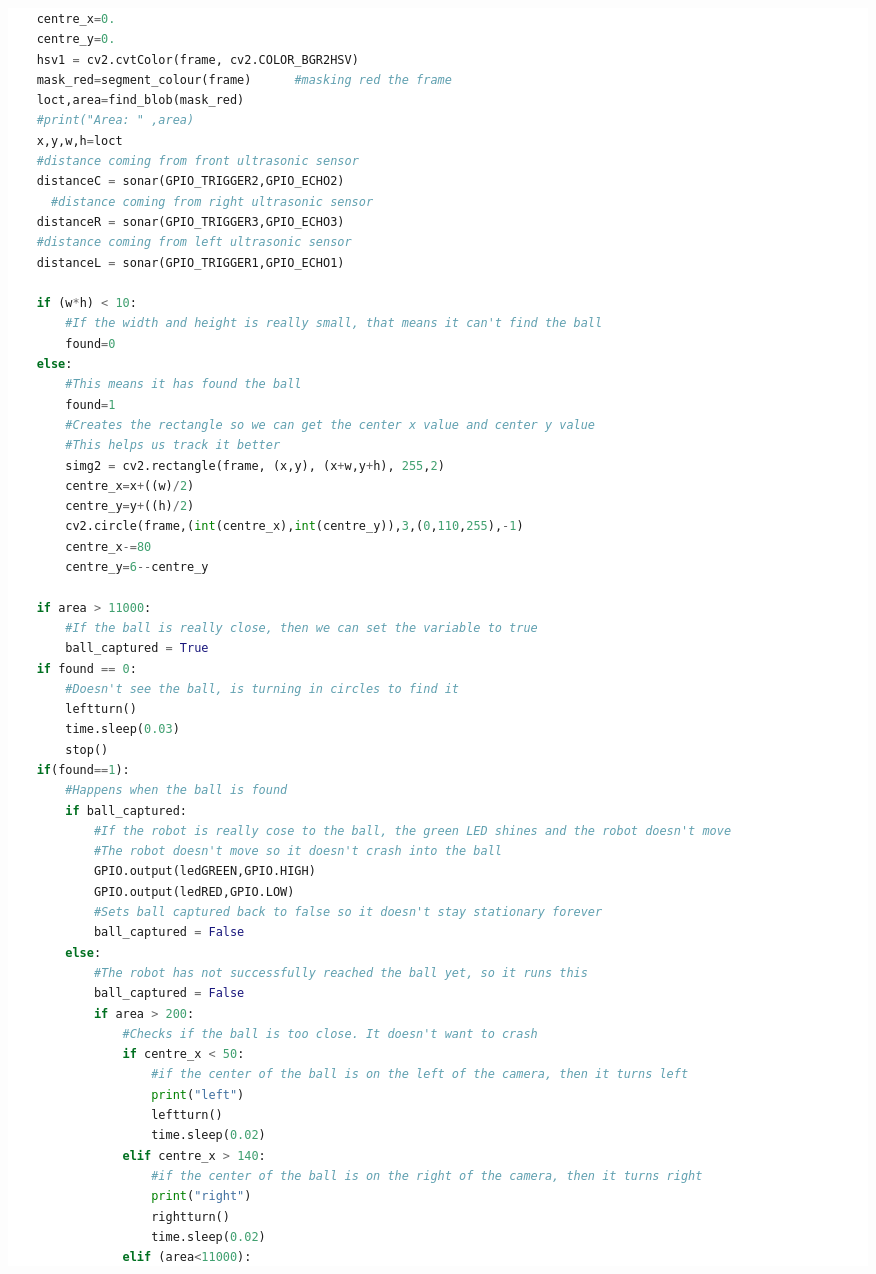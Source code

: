 ```python
    centre_x=0.
    centre_y=0.
    hsv1 = cv2.cvtColor(frame, cv2.COLOR_BGR2HSV)
    mask_red=segment_colour(frame)      #masking red the frame
    loct,area=find_blob(mask_red)
    #print("Area: " ,area)
    x,y,w,h=loct
    #distance coming from front ultrasonic sensor
    distanceC = sonar(GPIO_TRIGGER2,GPIO_ECHO2)
      #distance coming from right ultrasonic sensor
    distanceR = sonar(GPIO_TRIGGER3,GPIO_ECHO3)
    #distance coming from left ultrasonic sensor
    distanceL = sonar(GPIO_TRIGGER1,GPIO_ECHO1)

    if (w*h) < 10:
        #If the width and height is really small, that means it can't find the ball
        found=0
    else:
        #This means it has found the ball
        found=1
        #Creates the rectangle so we can get the center x value and center y value
        #This helps us track it better
        simg2 = cv2.rectangle(frame, (x,y), (x+w,y+h), 255,2)
        centre_x=x+((w)/2)
        centre_y=y+((h)/2)
        cv2.circle(frame,(int(centre_x),int(centre_y)),3,(0,110,255),-1)
        centre_x-=80
        centre_y=6--centre_y
        
    if area > 11000:
        #If the ball is really close, then we can set the variable to true
        ball_captured = True
    if found == 0:
        #Doesn't see the ball, is turning in circles to find it
        leftturn()
        time.sleep(0.03)
        stop()
    if(found==1):
        #Happens when the ball is found
        if ball_captured:
            #If the robot is really cose to the ball, the green LED shines and the robot doesn't move
            #The robot doesn't move so it doesn't crash into the ball
            GPIO.output(ledGREEN,GPIO.HIGH)
            GPIO.output(ledRED,GPIO.LOW)
            #Sets ball captured back to false so it doesn't stay stationary forever
            ball_captured = False
        else:
            #The robot has not successfully reached the ball yet, so it runs this
            ball_captured = False
            if area > 200:
                #Checks if the ball is too close. It doesn't want to crash
                if centre_x < 50:
                    #if the center of the ball is on the left of the camera, then it turns left
                    print("left")
                    leftturn()
                    time.sleep(0.02)
                elif centre_x > 140:
                    #if the center of the ball is on the right of the camera, then it turns right
                    print("right")
                    rightturn()
                    time.sleep(0.02)
                elif (area<11000):
```